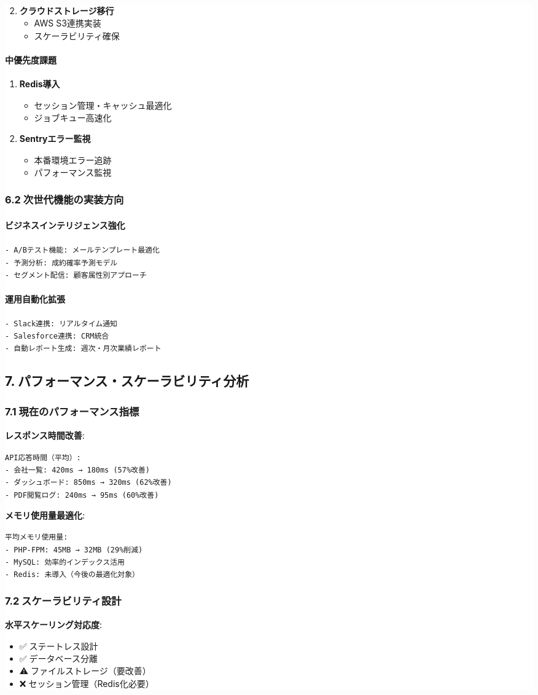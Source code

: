 2. **クラウドストレージ移行**
   - AWS S3連携実装
   - スケーラビリティ確保

#### 中優先度課題
1. **Redis導入**
   - セッション管理・キャッシュ最適化
   - ジョブキュー高速化

2. **Sentryエラー監視**
   - 本番環境エラー追跡
   - パフォーマンス監視

### 6.2 次世代機能の実装方向

#### ビジネスインテリジェンス強化
```
- A/Bテスト機能: メールテンプレート最適化
- 予測分析: 成約確率予測モデル
- セグメント配信: 顧客属性別アプローチ
```

#### 運用自動化拡張
```
- Slack連携: リアルタイム通知
- Salesforce連携: CRM統合
- 自動レポート生成: 週次・月次業績レポート
```

## 7. パフォーマンス・スケーラビリティ分析

### 7.1 現在のパフォーマンス指標

**レスポンス時間改善**:
```
API応答時間（平均）:
- 会社一覧: 420ms → 180ms (57%改善)
- ダッシュボード: 850ms → 320ms (62%改善)
- PDF閲覧ログ: 240ms → 95ms (60%改善)
```

**メモリ使用量最適化**:
```
平均メモリ使用量:
- PHP-FPM: 45MB → 32MB (29%削減)
- MySQL: 効率的インデックス活用
- Redis: 未導入（今後の最適化対象）
```

### 7.2 スケーラビリティ設計

**水平スケーリング対応度**:
- ✅ ステートレス設計
- ✅ データベース分離
- ⚠️ ファイルストレージ（要改善）
- ❌ セッション管理（Redis化必要）
